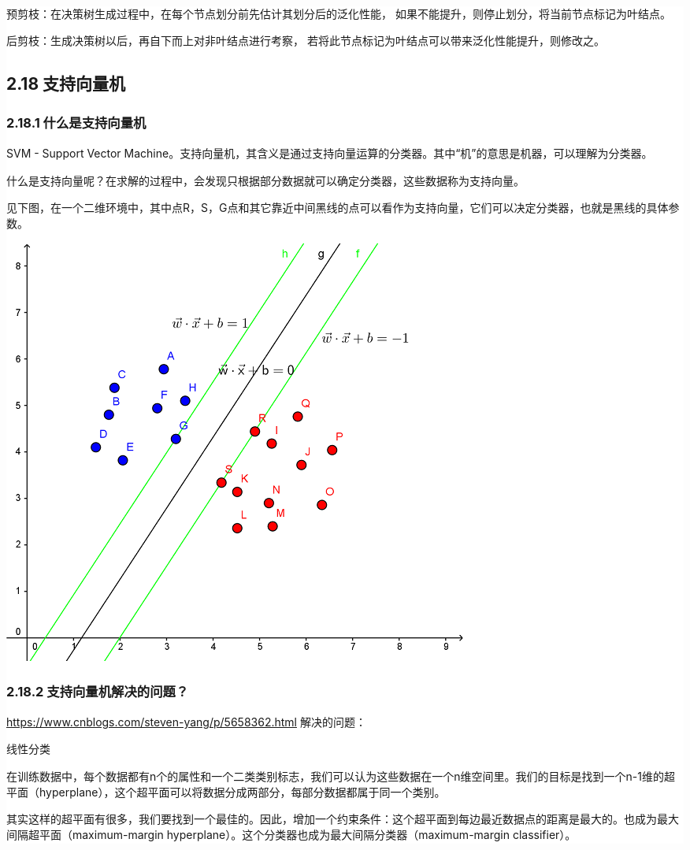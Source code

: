 预剪枝：在决策树生成过程中，在每个节点划分前先估计其划分后的泛化性能， 如果不能提升，则停止划分，将当前节点标记为叶结点。 

后剪枝：生成决策树以后，再自下而上对非叶结点进行考察， 若将此节点标记为叶结点可以带来泛化性能提升，则修改之。

## 2.18 支持向量机

### 2.18.1 什么是支持向量机
SVM - Support Vector Machine。支持向量机，其含义是通过支持向量运算的分类器。其中“机”的意思是机器，可以理解为分类器。

什么是支持向量呢？在求解的过程中，会发现只根据部分数据就可以确定分类器，这些数据称为支持向量。

见下图，在一个二维环境中，其中点R，S，G点和其它靠近中间黑线的点可以看作为支持向量，它们可以决定分类器，也就是黑线的具体参数。

![](./img/ch2/2-6.png)

### 2.18.2 支持向量机解决的问题？
https://www.cnblogs.com/steven-yang/p/5658362.html
解决的问题：

线性分类

在训练数据中，每个数据都有n个的属性和一个二类类别标志，我们可以认为这些数据在一个n维空间里。我们的目标是找到一个n-1维的超平面（hyperplane），这个超平面可以将数据分成两部分，每部分数据都属于同一个类别。

其实这样的超平面有很多，我们要找到一个最佳的。因此，增加一个约束条件：这个超平面到每边最近数据点的距离是最大的。也成为最大间隔超平面（maximum-margin hyperplane）。这个分类器也成为最大间隔分类器（maximum-margin classifier）。
